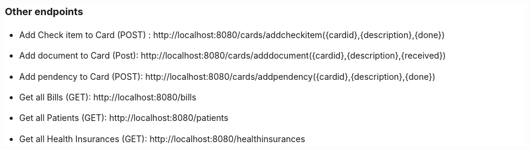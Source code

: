 ### Other endpoints
- Add Check item to Card (POST) : http://localhost:8080/cards/addcheckitem({cardid},{description},{done})

- Add document to Card (Post): http://localhost:8080/cards/adddocument({cardid},{description},{received})

- Add pendency to Card (POST): http://localhost:8080/cards/addpendency({cardid},{description},{done})

- Get all Bills (GET): http://localhost:8080/bills

- Get all Patients (GET): http://localhost:8080/patients

- Get all Health Insurances (GET): http://localhost:8080/healthinsurances

